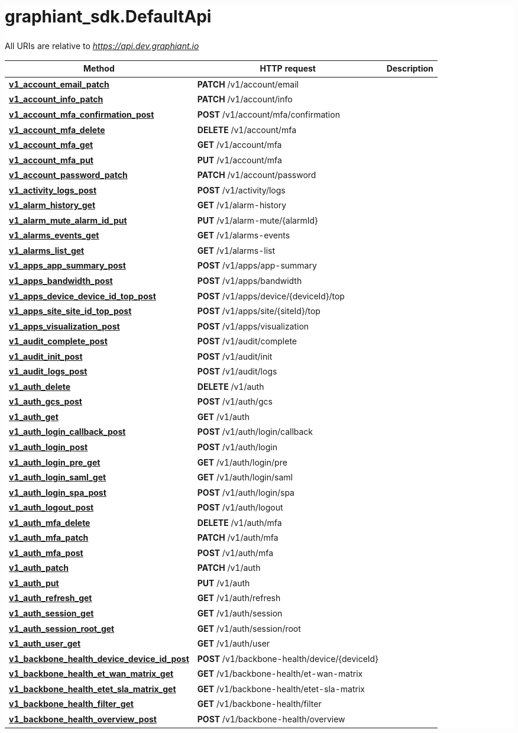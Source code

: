 # graphiant_sdk.DefaultApi

All URIs are relative to *https://api.dev.graphiant.io*

Method | HTTP request | Description
------------- | ------------- | -------------
[**v1_account_email_patch**](DefaultApi.md#v1_account_email_patch) | **PATCH** /v1/account/email | 
[**v1_account_info_patch**](DefaultApi.md#v1_account_info_patch) | **PATCH** /v1/account/info | 
[**v1_account_mfa_confirmation_post**](DefaultApi.md#v1_account_mfa_confirmation_post) | **POST** /v1/account/mfa/confirmation | 
[**v1_account_mfa_delete**](DefaultApi.md#v1_account_mfa_delete) | **DELETE** /v1/account/mfa | 
[**v1_account_mfa_get**](DefaultApi.md#v1_account_mfa_get) | **GET** /v1/account/mfa | 
[**v1_account_mfa_put**](DefaultApi.md#v1_account_mfa_put) | **PUT** /v1/account/mfa | 
[**v1_account_password_patch**](DefaultApi.md#v1_account_password_patch) | **PATCH** /v1/account/password | 
[**v1_activity_logs_post**](DefaultApi.md#v1_activity_logs_post) | **POST** /v1/activity/logs | 
[**v1_alarm_history_get**](DefaultApi.md#v1_alarm_history_get) | **GET** /v1/alarm-history | 
[**v1_alarm_mute_alarm_id_put**](DefaultApi.md#v1_alarm_mute_alarm_id_put) | **PUT** /v1/alarm-mute/{alarmId} | 
[**v1_alarms_events_get**](DefaultApi.md#v1_alarms_events_get) | **GET** /v1/alarms-events | 
[**v1_alarms_list_get**](DefaultApi.md#v1_alarms_list_get) | **GET** /v1/alarms-list | 
[**v1_apps_app_summary_post**](DefaultApi.md#v1_apps_app_summary_post) | **POST** /v1/apps/app-summary | 
[**v1_apps_bandwidth_post**](DefaultApi.md#v1_apps_bandwidth_post) | **POST** /v1/apps/bandwidth | 
[**v1_apps_device_device_id_top_post**](DefaultApi.md#v1_apps_device_device_id_top_post) | **POST** /v1/apps/device/{deviceId}/top | 
[**v1_apps_site_site_id_top_post**](DefaultApi.md#v1_apps_site_site_id_top_post) | **POST** /v1/apps/site/{siteId}/top | 
[**v1_apps_visualization_post**](DefaultApi.md#v1_apps_visualization_post) | **POST** /v1/apps/visualization | 
[**v1_audit_complete_post**](DefaultApi.md#v1_audit_complete_post) | **POST** /v1/audit/complete | 
[**v1_audit_init_post**](DefaultApi.md#v1_audit_init_post) | **POST** /v1/audit/init | 
[**v1_audit_logs_post**](DefaultApi.md#v1_audit_logs_post) | **POST** /v1/audit/logs | 
[**v1_auth_delete**](DefaultApi.md#v1_auth_delete) | **DELETE** /v1/auth | 
[**v1_auth_gcs_post**](DefaultApi.md#v1_auth_gcs_post) | **POST** /v1/auth/gcs | 
[**v1_auth_get**](DefaultApi.md#v1_auth_get) | **GET** /v1/auth | 
[**v1_auth_login_callback_post**](DefaultApi.md#v1_auth_login_callback_post) | **POST** /v1/auth/login/callback | 
[**v1_auth_login_post**](DefaultApi.md#v1_auth_login_post) | **POST** /v1/auth/login | 
[**v1_auth_login_pre_get**](DefaultApi.md#v1_auth_login_pre_get) | **GET** /v1/auth/login/pre | 
[**v1_auth_login_saml_get**](DefaultApi.md#v1_auth_login_saml_get) | **GET** /v1/auth/login/saml | 
[**v1_auth_login_spa_post**](DefaultApi.md#v1_auth_login_spa_post) | **POST** /v1/auth/login/spa | 
[**v1_auth_logout_post**](DefaultApi.md#v1_auth_logout_post) | **POST** /v1/auth/logout | 
[**v1_auth_mfa_delete**](DefaultApi.md#v1_auth_mfa_delete) | **DELETE** /v1/auth/mfa | 
[**v1_auth_mfa_patch**](DefaultApi.md#v1_auth_mfa_patch) | **PATCH** /v1/auth/mfa | 
[**v1_auth_mfa_post**](DefaultApi.md#v1_auth_mfa_post) | **POST** /v1/auth/mfa | 
[**v1_auth_patch**](DefaultApi.md#v1_auth_patch) | **PATCH** /v1/auth | 
[**v1_auth_put**](DefaultApi.md#v1_auth_put) | **PUT** /v1/auth | 
[**v1_auth_refresh_get**](DefaultApi.md#v1_auth_refresh_get) | **GET** /v1/auth/refresh | 
[**v1_auth_session_get**](DefaultApi.md#v1_auth_session_get) | **GET** /v1/auth/session | 
[**v1_auth_session_root_get**](DefaultApi.md#v1_auth_session_root_get) | **GET** /v1/auth/session/root | 
[**v1_auth_user_get**](DefaultApi.md#v1_auth_user_get) | **GET** /v1/auth/user | 
[**v1_backbone_health_device_device_id_post**](DefaultApi.md#v1_backbone_health_device_device_id_post) | **POST** /v1/backbone-health/device/{deviceId} | 
[**v1_backbone_health_et_wan_matrix_get**](DefaultApi.md#v1_backbone_health_et_wan_matrix_get) | **GET** /v1/backbone-health/et-wan-matrix | 
[**v1_backbone_health_etet_sla_matrix_get**](DefaultApi.md#v1_backbone_health_etet_sla_matrix_get) | **GET** /v1/backbone-health/etet-sla-matrix | 
[**v1_backbone_health_filter_get**](DefaultApi.md#v1_backbone_health_filter_get) | **GET** /v1/backbone-health/filter | 
[**v1_backbone_health_overview_post**](DefaultApi.md#v1_backbone_health_overview_post) | **POST** /v1/backbone-health/overview | 